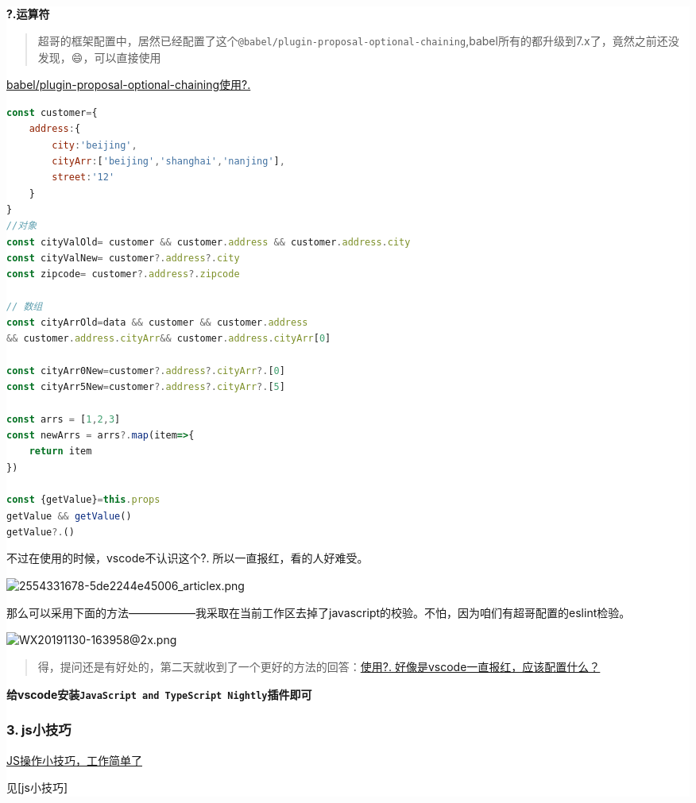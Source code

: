 **?.运算符**

>超哥的框架配置中，居然已经配置了这个`@babel/plugin-proposal-optional-chaining`,babel所有的都升级到7.x了，竟然之前还没发现，😄，可以直接使用

[babel/plugin-proposal-optional-chaining使用?.](https://www.cnblogs.com/ayujun/p/11612426.html)

```js
const customer={
    address:{
        city:'beijing',
        cityArr:['beijing','shanghai','nanjing'],
        street:'12'
    }
}
//对象
const cityValOld= customer && customer.address && customer.address.city
const cityValNew= customer?.address?.city 
const zipcode= customer?.address?.zipcode

// 数组
const cityArrOld=data && customer && customer.address 
&& customer.address.cityArr&& customer.address.cityArr[0]  

const cityArr0New=customer?.address?.cityArr?.[0]   
const cityArr5New=customer?.address?.cityArr?.[5]

const arrs = [1,2,3]
const newArrs = arrs?.map(item=>{
    return item
})

const {getValue}=this.props
getValue && getValue() 
getValue?.() 
```

不过在使用的时候，vscode不认识这个?. 所以一直报红，看的人好难受。

![2554331678-5de2244e45006_articlex.png](https://i.loli.net/2019/11/30/1uetSrnVdxagsZP.png)

那么可以采用下面的方法——————我采取在当前工作区去掉了javascript的校验。不怕，因为咱们有超哥配置的eslint检验。

![WX20191130-163958@2x.png](https://i.loli.net/2019/11/30/9JG3FapVcKmDRMt.png)

> 得，提问还是有好处的，第二天就收到了一个更好的方法的回答：[使用?. 好像是vscode一直报红，应该配置什么？](https://segmentfault.com/q/1010000021158723)

**给vscode安装`JavaScript and TypeScript Nightly`插件即可**

### 3. js小技巧

[JS操作小技巧，工作简单了](https://juejin.im/post/5dd4a4015188252a18737535)



见[js小技巧]
